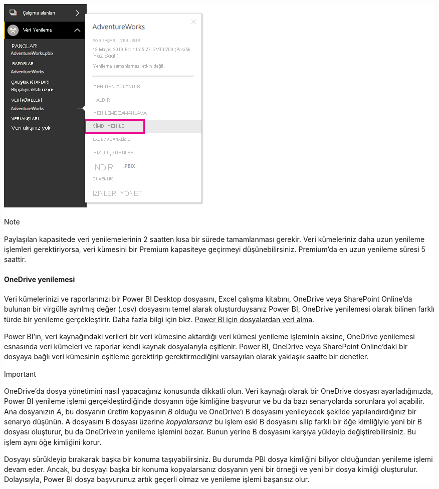 ![Şimdi yenile](media/refresh-data/refresh-now.png)

> [!NOTE]
> Paylaşılan kapasitede veri yenilemelerinin 2 saatten kısa bir sürede tamamlanması gerekir. Veri kümeleriniz daha uzun yenileme işlemleri gerektiriyorsa, veri kümesini bir Premium kapasiteye geçirmeyi düşünebilirsiniz. Premium’da en uzun yenileme süresi 5 saattir.

#### <a name="onedrive-refresh"></a>OneDrive yenilemesi

Veri kümelerinizi ve raporlarınızı bir Power BI Desktop dosyasını, Excel çalışma kitabını, OneDrive veya SharePoint Online’da bulunan bir virgülle ayrılmış değer (.csv) dosyasını temel alarak oluşturduysanız Power BI, OneDrive yenilemesi olarak bilinen farklı türde bir yenileme gerçekleştirir. Daha fazla bilgi için bkz. [Power BI için dosyalardan veri alma](service-get-data-from-files.md).

Power BI’ın, veri kaynağındaki verileri bir veri kümesine aktardığı veri kümesi yenileme işleminin aksine, OneDrive yenilemesi esnasında veri kümeleri ve raporlar kendi kaynak dosyalarıyla eşitlenir. Power BI, OneDrive veya SharePoint Online’daki bir dosyaya bağlı veri kümesinin eşitleme gerektirip gerektirmediğini varsayılan olarak yaklaşık saatte bir denetler.

> [!IMPORTANT]
> OneDrive’da dosya yönetimini nasıl yapacağınız konusunda dikkatli olun. Veri kaynağı olarak bir OneDrive dosyası ayarladığınızda, Power BI yenileme işlemi gerçekleştirdiğinde dosyanın öğe kimliğine başvurur ve bu da bazı senaryolarda sorunlara yol açabilir. Ana dosyanızın _A_, bu dosyanın üretim kopyasının _B_ olduğu ve OneDrive’ı B dosyasını yenileyecek şekilde yapılandırdığınız bir senaryo düşünün. A dosyasını B dosyası üzerine _kopyalarsanız_ bu işlem eski B dosyasını silip farklı bir öğe kimliğiyle yeni bir B dosyası oluşturur, bu da OneDrive’ın yenileme işlemini bozar. Bunun yerine B dosyasını karşıya yükleyip değiştirebilirsiniz. Bu işlem aynı öğe kimliğini korur.

Dosyayı sürükleyip bırakarak başka bir konuma taşıyabilirsiniz. Bu durumda PBI dosya kimliğini biliyor olduğundan yenileme işlemi devam eder. Ancak, bu dosyayı başka bir konuma kopyalarsanız dosyanın yeni bir örneği ve yeni bir dosya kimliği oluşturulur. Dolayısıyla, Power BI dosya başvurunuz artık geçerli olmaz ve yenileme işlemi başarısız olur.

